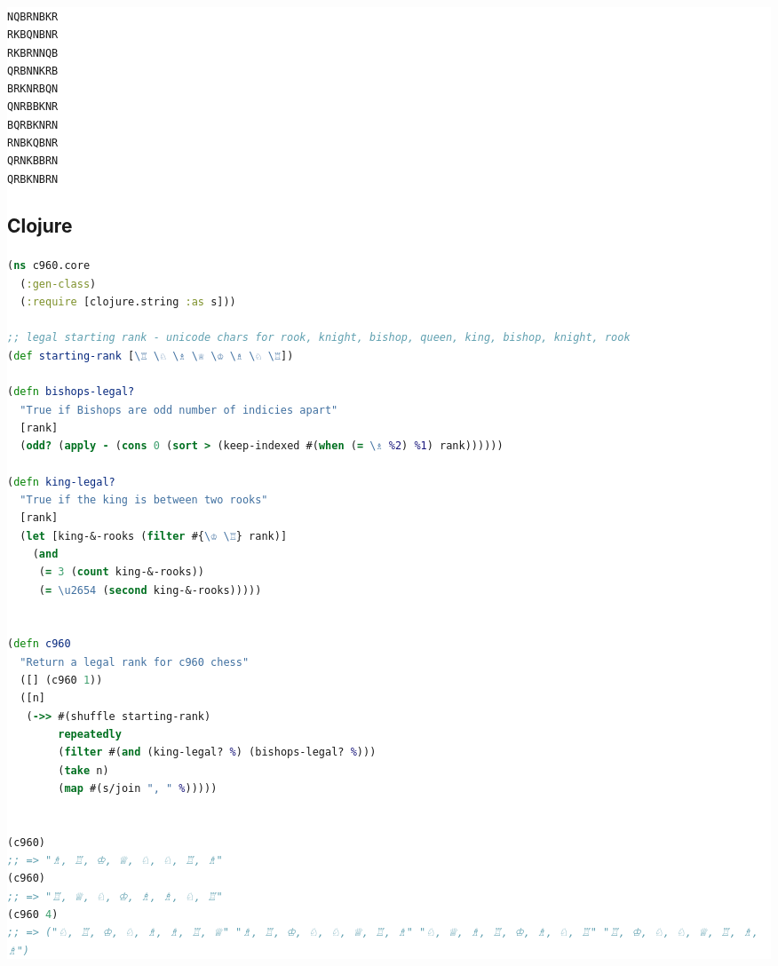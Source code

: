 ```txt
NQBRNBKR
RKBQNBNR
RKBRNNQB
QRBNNKRB
BRKNRBQN
QNRBBKNR
BQRBKNRN
RNBKQBNR
QRNKBBRN
QRBKNBRN
```



## Clojure


```clojure
(ns c960.core
  (:gen-class)
  (:require [clojure.string :as s]))

;; legal starting rank - unicode chars for rook, knight, bishop, queen, king, bishop, knight, rook
(def starting-rank [\♖ \♘ \♗ \♕ \♔ \♗ \♘ \♖])

(defn bishops-legal?
  "True if Bishops are odd number of indicies apart"
  [rank]
  (odd? (apply - (cons 0 (sort > (keep-indexed #(when (= \♗ %2) %1) rank))))))

(defn king-legal?
  "True if the king is between two rooks"
  [rank]
  (let [king-&-rooks (filter #{\♔ \♖} rank)]
    (and
     (= 3 (count king-&-rooks))
     (= \u2654 (second king-&-rooks)))))


(defn c960
  "Return a legal rank for c960 chess"
  ([] (c960 1))
  ([n]
   (->> #(shuffle starting-rank)
        repeatedly
        (filter #(and (king-legal? %) (bishops-legal? %)))
        (take n)
        (map #(s/join ", " %)))))


(c960)
;; => "♗, ♖, ♔, ♕, ♘, ♘, ♖, ♗"
(c960)
;; => "♖, ♕, ♘, ♔, ♗, ♗, ♘, ♖"
(c960 4)
;; => ("♘, ♖, ♔, ♘, ♗, ♗, ♖, ♕" "♗, ♖, ♔, ♘, ♘, ♕, ♖, ♗" "♘, ♕, ♗, ♖, ♔, ♗, ♘, ♖" "♖, ♔, ♘, ♘, ♕, ♖, ♗, ♗")
```
